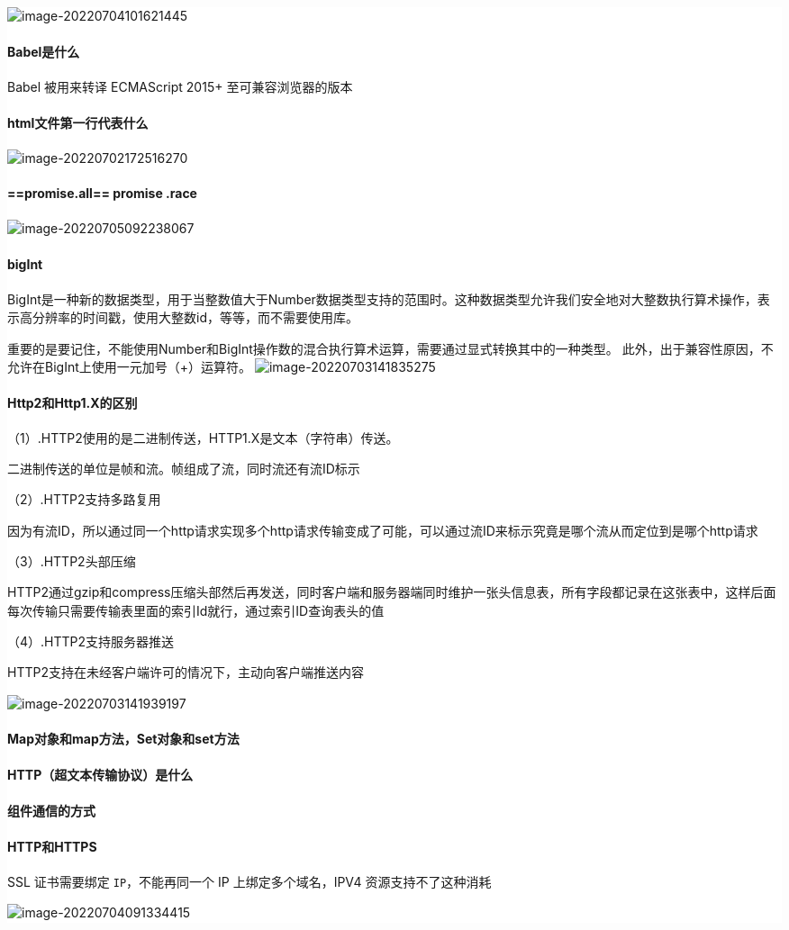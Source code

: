 ![image-20220704101621445](https://raw.githubusercontent.com/RNCHEN/photo-326/master/blogImg/image-20220704101621445.png)





#### Babel是什么

Babel 被用来转译 ECMAScript 2015+ 至可兼容浏览器的版本

#### html文件第一行代表什么

![image-20220702172516270](https://raw.githubusercontent.com/RNCHEN/photo-326/master/blogImg/image-20220702172516270.png)

#### ==promise.all== promise .race

![image-20220705092238067](https://raw.githubusercontent.com/RNCHEN/photo-326/master/blogImg/20220705092238.png)

#### bigInt

BigInt是一种新的数据类型，用于当整数值大于Number数据类型支持的范围时。这种数据类型允许我们安全地对大整数执行算术操作，表示高分辨率的时间戳，使用大整数id，等等，而不需要使用库。

重要的是要记住，不能使用Number和BigInt操作数的混合执行算术运算，需要通过显式转换其中的一种类型。 此外，出于兼容性原因，不允许在BigInt上使用一元加号（+）运算符。
![image-20220703141835275](https://raw.githubusercontent.com/RNCHEN/photo-326/master/blogImg/20220703141842.png)

#### Http2和Http1.X的区别 

（1）.HTTP2使用的是二进制传送，HTTP1.X是文本（字符串）传送。

二进制传送的单位是帧和流。帧组成了流，同时流还有流ID标示

（2）.HTTP2支持多路复用

因为有流ID，所以通过同一个http请求实现多个http请求传输变成了可能，可以通过流ID来标示究竟是哪个流从而定位到是哪个http请求

（3）.HTTP2头部压缩

HTTP2通过gzip和compress压缩头部然后再发送，同时客户端和服务器端同时维护一张头信息表，所有字段都记录在这张表中，这样后面每次传输只需要传输表里面的索引Id就行，通过索引ID查询表头的值

（4）.HTTP2支持服务器推送

HTTP2支持在未经客户端许可的情况下，主动向客户端推送内容

![image-20220703141939197](https://raw.githubusercontent.com/RNCHEN/photo-326/master/blogImg/20220703141939.png)

#### Map对象和map方法，Set对象和set方法

#### HTTP（超文本传输协议）是什么

#### 组件通信的方式

#### HTTP和HTTPS

SSL 证书需要绑定 `IP`，不能再同一个 IP 上绑定多个域名，IPV4 资源支持不了这种消耗

![image-20220704091334415](https://raw.githubusercontent.com/RNCHEN/photo-326/master/blogImg/image-20220704091334415.png)
